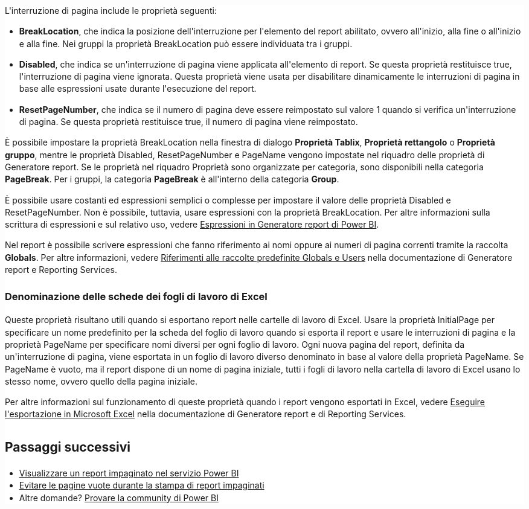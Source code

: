  L'interruzione di pagina include le proprietà seguenti:  
  
- **BreakLocation**, che indica la posizione dell'interruzione per l'elemento del report abilitato, ovvero all'inizio, alla fine o all'inizio e alla fine. Nei gruppi la proprietà BreakLocation può essere individuata tra i gruppi.  
  
- **Disabled**, che indica se un'interruzione di pagina viene applicata all'elemento di report. Se questa proprietà restituisce true, l'interruzione di pagina viene ignorata. Questa proprietà viene usata per disabilitare dinamicamente le interruzioni di pagina in base alle espressioni usate durante l'esecuzione del report.  
  
- **ResetPageNumber**, che indica se il numero di pagina deve essere reimpostato sul valore 1 quando si verifica un'interruzione di pagina. Se questa proprietà restituisce true, il numero di pagina viene reimpostato.  
  
 È possibile impostare la proprietà BreakLocation nella finestra di dialogo **Proprietà Tablix**, **Proprietà rettangolo** o **Proprietà gruppo**, mentre le proprietà Disabled, ResetPageNumber e PageName vengono impostate nel riquadro delle proprietà di Generatore report. Se le proprietà nel riquadro Proprietà sono organizzate per categoria, sono disponibili nella categoria **PageBreak**. Per i gruppi, la categoria **PageBreak** è all'interno della categoria **Group**.  
  
 È possibile usare costanti ed espressioni semplici o complesse per impostare il valore delle proprietà Disabled e ResetPageNumber. Non è possibile, tuttavia, usare espressioni con la proprietà BreakLocation. Per altre informazioni sulla scrittura di espressioni e sul relativo uso, vedere [Espressioni in Generatore report di Power BI](report-builder-expressions.md).  
  
 Nel report è possibile scrivere espressioni che fanno riferimento ai nomi oppure ai numeri di pagina correnti tramite la raccolta **Globals**. Per altre informazioni, vedere [Riferimenti alle raccolte predefinite Globals e Users](https://docs.microsoft.com/sql/reporting-services/report-design/built-in-collections-built-in-globals-and-users-references-report-builder?view=sql-server-2017) nella documentazione di Generatore report e Reporting Services.
  
### <a name="naming-excel-worksheet-tabs"></a>Denominazione delle schede dei fogli di lavoro di Excel

 Queste proprietà risultano utili quando si esportano report nelle cartelle di lavoro di Excel. Usare la proprietà InitialPage per specificare un nome predefinito per la scheda del foglio di lavoro quando si esporta il report e usare le interruzioni di pagina e la proprietà PageName per specificare nomi diversi per ogni foglio di lavoro. Ogni nuova pagina del report, definita da un'interruzione di pagina, viene esportata in un foglio di lavoro diverso denominato in base al valore della proprietà PageName. Se PageName è vuoto, ma il report dispone di un nome di pagina iniziale, tutti i fogli di lavoro nella cartella di lavoro di Excel usano lo stesso nome, ovvero quello della pagina iniziale.  
  
 Per altre informazioni sul funzionamento di queste proprietà quando i report vengono esportati in Excel, vedere [Eseguire l'esportazione in Microsoft Excel](https://docs.microsoft.com/sql/reporting-services/report-builder/exporting-to-microsoft-excel-report-builder-and-ssrs?view=sql-server-2017) nella documentazione di Generatore report e di Reporting Services.  
  
## <a name="next-steps"></a>Passaggi successivi

- [Visualizzare un report impaginato nel servizio Power BI](consumer/paginated-reports-view-power-bi-service.md)
- [Evitare le pagine vuote durante la stampa di report impaginati](guidance/report-paginated-blank-page.md)
- Altre domande? [Provare la community di Power BI](https://community.powerbi.com/)
